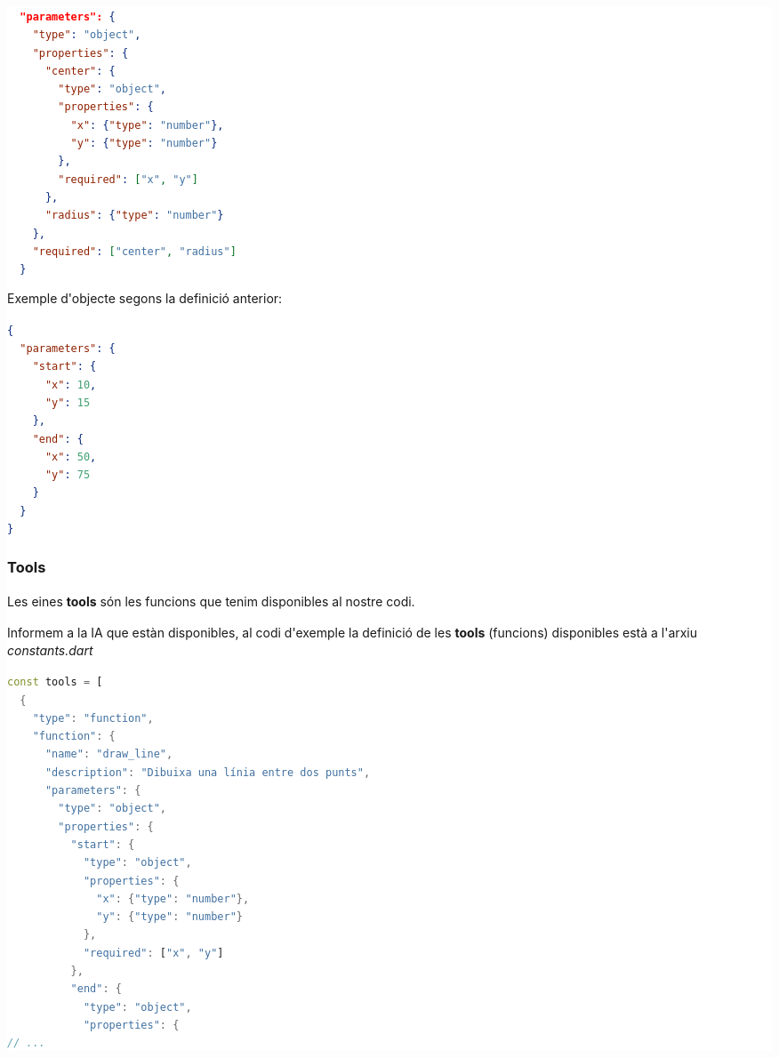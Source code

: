 ```json
  "parameters": {
    "type": "object",
    "properties": {
      "center": {
        "type": "object",
        "properties": {
          "x": {"type": "number"},
          "y": {"type": "number"}
        },
        "required": ["x", "y"]
      },
      "radius": {"type": "number"}
    },
    "required": ["center", "radius"]
  }
```

Exemple d'objecte segons la definició anterior:

```json
{
  "parameters": {
    "start": {
      "x": 10,
      "y": 15
    },
    "end": {
      "x": 50,
      "y": 75
    }
  }
}
```
### Tools

Les eines **tools** són les funcions que tenim disponibles al nostre codi.

Informem a la IA que estàn disponibles, al codi d'exemple la definició de les **tools** (funcions) disponibles està a l'arxiu *constants.dart*

```dart
const tools = [
  {
    "type": "function",
    "function": {
      "name": "draw_line",
      "description": "Dibuixa una línia entre dos punts",
      "parameters": {
        "type": "object",
        "properties": {
          "start": {
            "type": "object",
            "properties": {
              "x": {"type": "number"},
              "y": {"type": "number"}
            },
            "required": ["x", "y"]
          },
          "end": {
            "type": "object",
            "properties": {
// ...
```
